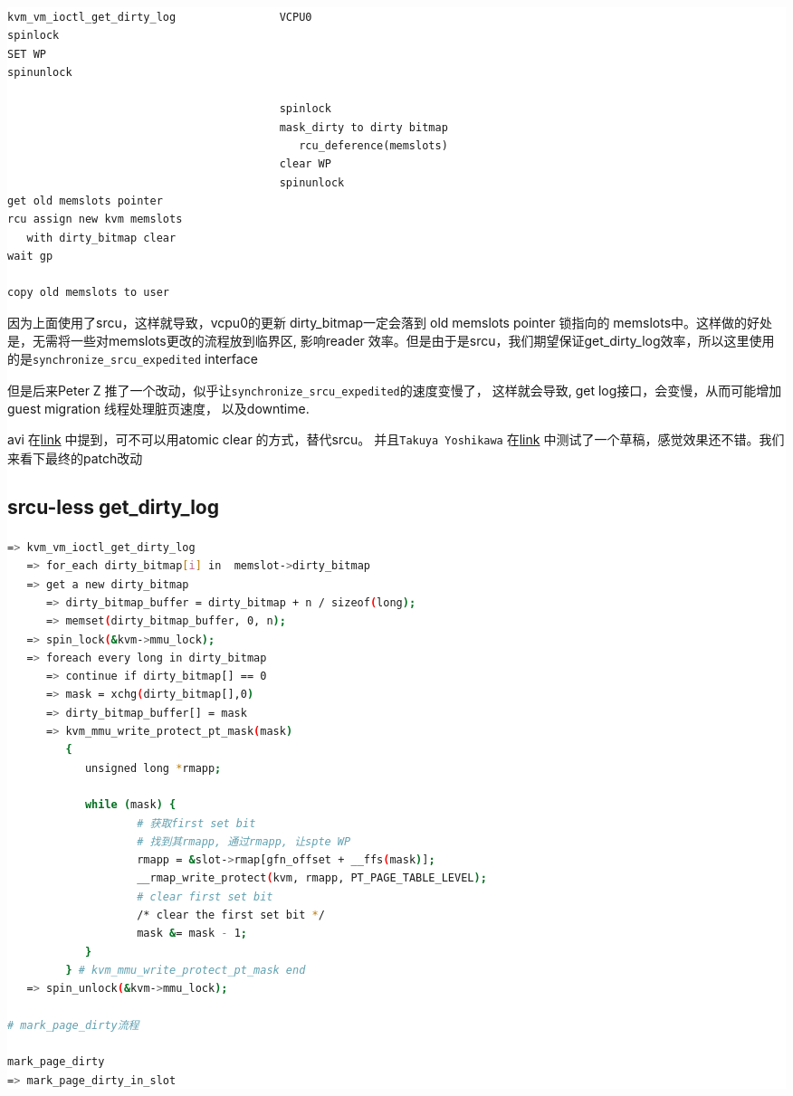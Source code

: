 ```
kvm_vm_ioctl_get_dirty_log                VCPU0
spinlock
SET WP
spinunlock

                                          spinlock
                                          mask_dirty to dirty bitmap
                                             rcu_deference(memslots)
                                          clear WP
                                          spinunlock
get old memslots pointer
rcu assign new kvm memslots
   with dirty_bitmap clear
wait gp

copy old memslots to user
```

因为上面使用了srcu，这样就导致，vcpu0的更新 dirty_bitmap一定会落到 old memslots pointer
锁指向的 memslots中。这样做的好处是，无需将一些对memslots更改的流程放到临界区, 影响reader
效率。但是由于是srcu，我们期望保证get_dirty_log效率，所以这里使用的是`synchronize_srcu_expedited`
interface

但是后来Peter Z 推了一个改动，似乎让`synchronize_srcu_expedited`的速度变慢了，
这样就会导致, get log接口，会变慢，从而可能增加guest migration 线程处理脏页速度，
以及downtime.

avi 在[link][avi choose atomic replace rcu] 中提到，可不可以用atomic clear 的方式，替代srcu。
并且`Takuya Yoshikawa` 在[link][Takuya Yoshikawa org srcu-less dirty log track]
中测试了一个草稿，感觉效果还不错。我们来看下最终的patch改动

## srcu-less get_dirty_log

```sh
=> kvm_vm_ioctl_get_dirty_log
   => for_each dirty_bitmap[i] in  memslot->dirty_bitmap
   => get a new dirty_bitmap
      => dirty_bitmap_buffer = dirty_bitmap + n / sizeof(long);
      => memset(dirty_bitmap_buffer, 0, n);
   => spin_lock(&kvm->mmu_lock);
   => foreach every long in dirty_bitmap
      => continue if dirty_bitmap[] == 0
      => mask = xchg(dirty_bitmap[],0)
      => dirty_bitmap_buffer[] = mask
      => kvm_mmu_write_protect_pt_mask(mask)
         {
            unsigned long *rmapp;

            while (mask) {
                    # 获取first set bit
                    # 找到其rmapp, 通过rmapp, 让spte WP
                    rmapp = &slot->rmap[gfn_offset + __ffs(mask)];
                    __rmap_write_protect(kvm, rmapp, PT_PAGE_TABLE_LEVEL);
                    # clear first set bit
                    /* clear the first set bit */
                    mask &= mask - 1;
            }
         } # kvm_mmu_write_protect_pt_mask end
   => spin_unlock(&kvm->mmu_lock);

# mark_page_dirty流程

mark_page_dirty
=> mark_page_dirty_in_slot
```

[convert slotslock to SRCU]: https://lore.kernel.org/kvm/4B375E10.8050805@redhat.com/
[avi choose atomic replace rcu]: https://lkml.org/lkml/2012/2/1/123
[Takuya Yoshikawa org srcu-less dirty log track]: https://lkml.org/lkml/2012/2/2/6